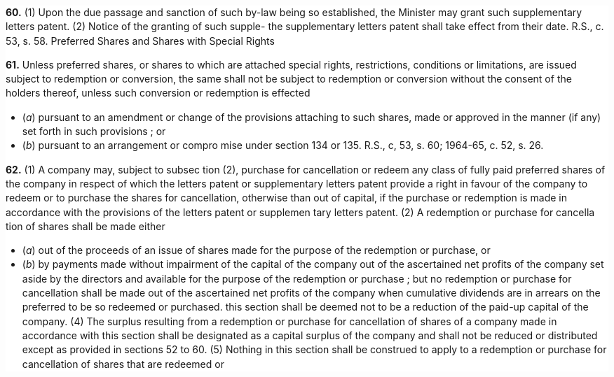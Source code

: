 **60.** (1) Upon the due passage and sanction
of such by-law being so established, the
Minister may grant such supplementary
letters patent.
(2) Notice of the granting of such supple-
the supplementary letters patent shall
take effect from their date. R.S., c. 53, s. 58.
Preferred Shares and Shares with Special
Rights

**61.** Unless preferred shares, or shares to
which are attached special rights, restrictions,
conditions or limitations, are issued subject to
redemption or conversion, the same shall not
be subject to redemption or conversion without
the consent of the holders thereof, unless such
conversion or redemption is effected
  * (_a_) pursuant to an amendment or change
of the provisions attaching to such shares,
made or approved in the manner (if any)
set forth in such provisions ; or
  * (_b_) pursuant to an arrangement or compro
mise under section 134 or 135. R.S., c, 53, s.
60; 1964-65, c. 52, s. 26.

**62.** (1) A company may, subject to subsec
tion (2), purchase for cancellation or redeem
any class of fully paid preferred shares of the
company in respect of which the letters patent
or supplementary letters patent provide a
right in favour of the company to redeem or
to purchase the shares for cancellation,
otherwise than out of capital, if the purchase
or redemption is made in accordance with the
provisions of the letters patent or supplemen
tary letters patent.
(2) A redemption or purchase for cancella
tion of shares shall be made either
  * (_a_) out of the proceeds of an issue of shares
made for the purpose of the redemption or
purchase, or
  * (_b_) by payments made without impairment
of the capital of the company out of the
ascertained net profits of the company set
aside by the directors and available for the
purpose of the redemption or purchase ;
but no redemption or purchase for cancellation
shall be made out of the ascertained net
profits of the company when cumulative
dividends are in arrears on the preferred
to be so redeemed or purchased.
this section shall be deemed not to be a
reduction of the paid-up capital of the
company.
(4) The surplus resulting from a redemption
or purchase for cancellation of shares of a
company made in accordance with this section
shall be designated as a capital surplus of the
company and shall not be reduced or
distributed except as provided in sections 52
to 60.
(5) Nothing in this section shall be construed
to apply to a redemption or purchase for
cancellation of shares that are redeemed or